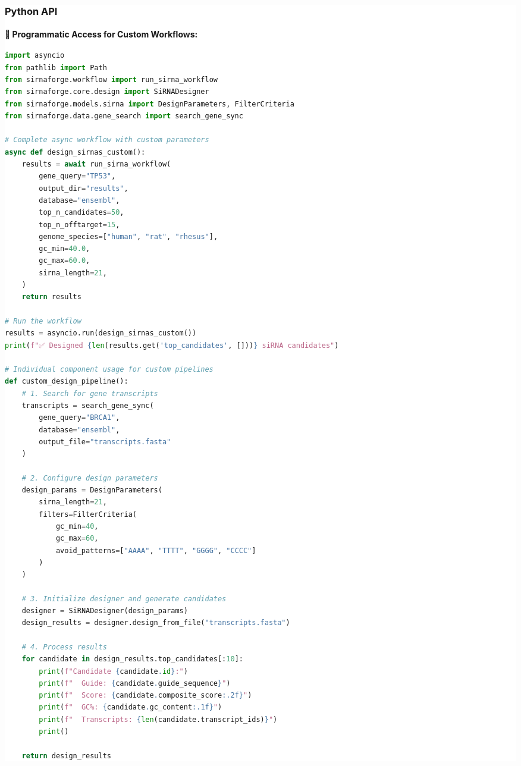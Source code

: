 ### Python API

**🔧 Programmatic Access for Custom Workflows:**
```python
import asyncio
from pathlib import Path
from sirnaforge.workflow import run_sirna_workflow
from sirnaforge.core.design import SiRNADesigner
from sirnaforge.models.sirna import DesignParameters, FilterCriteria
from sirnaforge.data.gene_search import search_gene_sync

# Complete async workflow with custom parameters
async def design_sirnas_custom():
    results = await run_sirna_workflow(
        gene_query="TP53",
        output_dir="results",
        database="ensembl",
        top_n_candidates=50,
        top_n_offtarget=15,
        genome_species=["human", "rat", "rhesus"],
        gc_min=40.0,
        gc_max=60.0,
        sirna_length=21,
    )
    return results

# Run the workflow
results = asyncio.run(design_sirnas_custom())
print(f"✅ Designed {len(results.get('top_candidates', []))} siRNA candidates")

# Individual component usage for custom pipelines
def custom_design_pipeline():
    # 1. Search for gene transcripts
    transcripts = search_gene_sync(
        gene_query="BRCA1",
        database="ensembl",
        output_file="transcripts.fasta"
    )

    # 2. Configure design parameters
    design_params = DesignParameters(
        sirna_length=21,
        filters=FilterCriteria(
            gc_min=40,
            gc_max=60,
            avoid_patterns=["AAAA", "TTTT", "GGGG", "CCCC"]
        )
    )

    # 3. Initialize designer and generate candidates
    designer = SiRNADesigner(design_params)
    design_results = designer.design_from_file("transcripts.fasta")

    # 4. Process results
    for candidate in design_results.top_candidates[:10]:
        print(f"Candidate {candidate.id}:")
        print(f"  Guide: {candidate.guide_sequence}")
        print(f"  Score: {candidate.composite_score:.2f}")
        print(f"  GC%: {candidate.gc_content:.1f}")
        print(f"  Transcripts: {len(candidate.transcript_ids)}")
        print()

    return design_results
```